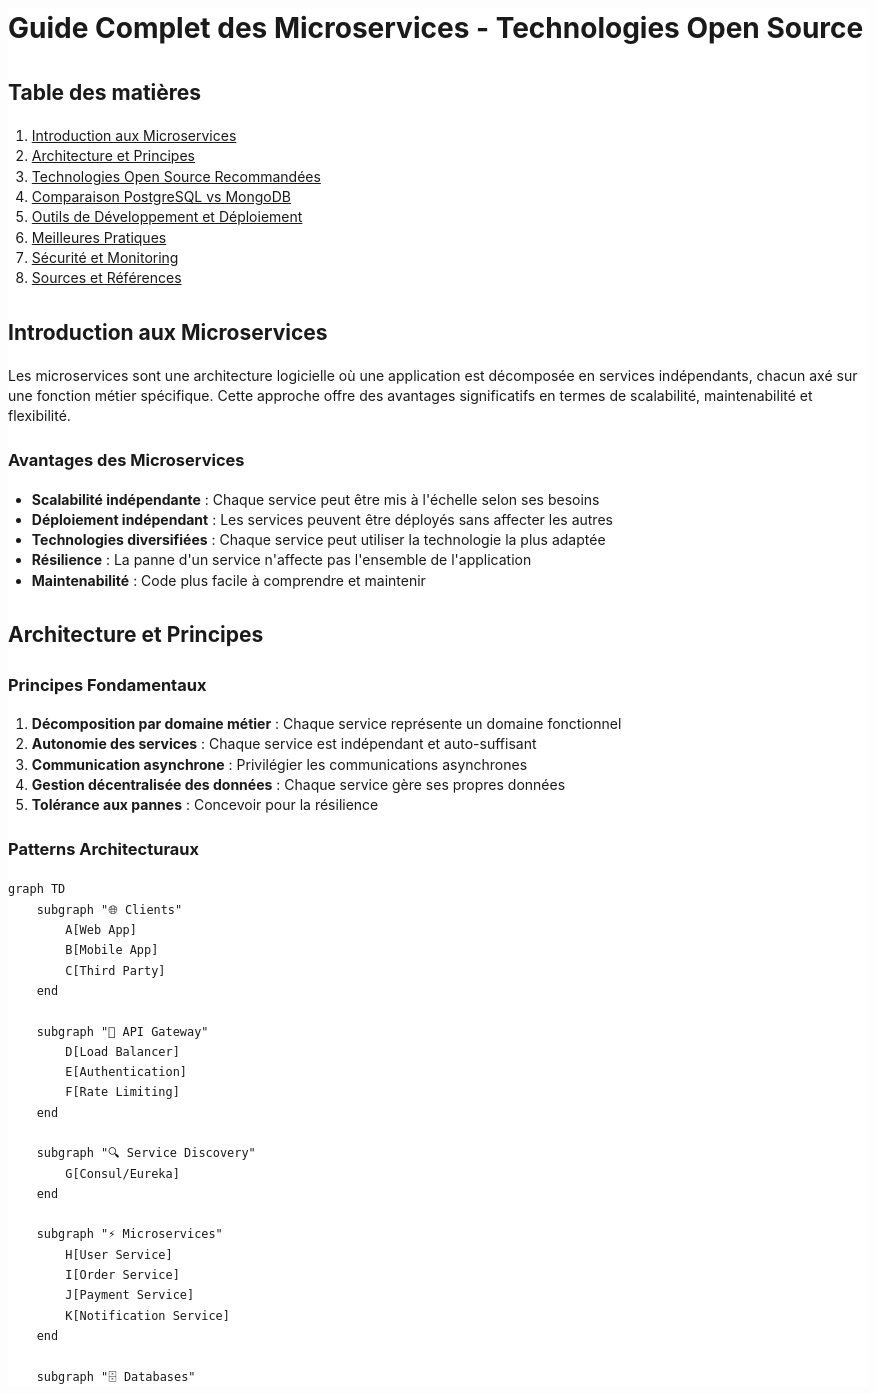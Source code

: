 ﻿# Guide Complet des Microservices - Technologies Open Source

## Table des matières
1. [Introduction aux Microservices](#introduction-aux-microservices)
2. [Architecture et Principes](#architecture-et-principes)
3. [Technologies Open Source Recommandées](#technologies-open-source-recommandées)
4. [Comparaison PostgreSQL vs MongoDB](#comparaison-postgresql-vs-mongodb)
5. [Outils de Développement et Déploiement](#outils-de-développement-et-déploiement)
6. [Meilleures Pratiques](#meilleures-pratiques)
7. [Sécurité et Monitoring](#sécurité-et-monitoring)
8. [Sources et Références](#sources-et-références)

## Introduction aux Microservices

Les microservices sont une architecture logicielle où une application est décomposée en services indépendants, chacun axé sur une fonction métier spécifique. Cette approche offre des avantages significatifs en termes de scalabilité, maintenabilité et flexibilité.

### Avantages des Microservices
- **Scalabilité indépendante** : Chaque service peut être mis à l'échelle selon ses besoins
- **Déploiement indépendant** : Les services peuvent être déployés sans affecter les autres
- **Technologies diversifiées** : Chaque service peut utiliser la technologie la plus adaptée
- **Résilience** : La panne d'un service n'affecte pas l'ensemble de l'application
- **Maintenabilité** : Code plus facile à comprendre et maintenir

## Architecture et Principes

### Principes Fondamentaux
1. **Décomposition par domaine métier** : Chaque service représente un domaine fonctionnel
2. **Autonomie des services** : Chaque service est indépendant et auto-suffisant
3. **Communication asynchrone** : Privilégier les communications asynchrones
4. **Gestion décentralisée des données** : Chaque service gère ses propres données
5. **Tolérance aux pannes** : Concevoir pour la résilience

### Patterns Architecturaux

```mermaid
graph TD
    subgraph "🌐 Clients"
        A[Web App]
        B[Mobile App]
        C[Third Party]
    end
    
    subgraph "🚪 API Gateway"
        D[Load Balancer]
        E[Authentication]
        F[Rate Limiting]
    end
    
    subgraph "🔍 Service Discovery"
        G[Consul/Eureka]
    end
    
    subgraph "⚡ Microservices"
        H[User Service]
        I[Order Service]
        J[Payment Service]
        K[Notification Service]
    end
    
    subgraph "🗄️ Databases"
```